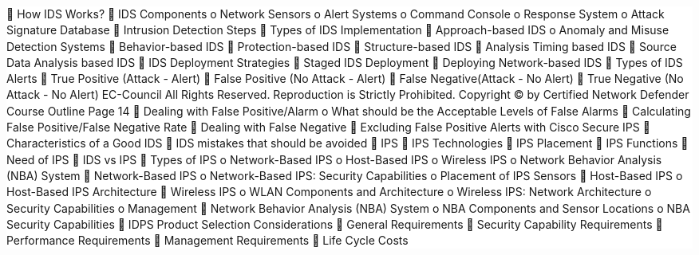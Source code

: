  How IDS Works?
 IDS Components
o Network Sensors
o Alert Systems
o Command Console
o Response System
o Attack Signature Database
 Intrusion Detection Steps
 Types of IDS Implementation
 Approach-based IDS
o Anomaly and Misuse Detection Systems
 Behavior-based IDS
 Protection-based IDS
 Structure-based IDS
 Analysis Timing based IDS
 Source Data Analysis based IDS
 IDS Deployment Strategies
 Staged IDS Deployment
 Deploying Network-based IDS
 Types of IDS Alerts
 True Positive (Attack - Alert)
 False Positive (No Attack - Alert)
 False Negative(Attack - No Alert)
 True Negative (No Attack - No Alert)
EC-Council
All Rights Reserved. Reproduction is Strictly Prohibited.
Copyright © by Certified Network Defender Course Outline Page 14
 Dealing with False Positive/Alarm
o What should be the Acceptable Levels of False Alarms
 Calculating False Positive/False Negative Rate
 Dealing with False Negative
 Excluding False Positive Alerts with Cisco Secure IPS
 Characteristics of a Good IDS
 IDS mistakes that should be avoided
 IPS
 IPS Technologies
 IPS Placement
 IPS Functions
 Need of IPS
 IDS vs IPS
 Types of IPS
o Network-Based IPS
o Host-Based IPS
o Wireless IPS
o Network Behavior Analysis (NBA) System
 Network-Based IPS
o Network-Based IPS: Security Capabilities
o Placement of IPS Sensors
 Host-Based IPS
o Host-Based IPS Architecture
 Wireless IPS
o WLAN Components and Architecture
o Wireless IPS: Network Architecture
o Security Capabilities
o Management
 Network Behavior Analysis (NBA) System
o NBA Components and Sensor Locations
o NBA Security Capabilities
 IDPS Product Selection Considerations
 General Requirements
 Security Capability Requirements
 Performance Requirements
 Management Requirements
 Life Cycle Costs